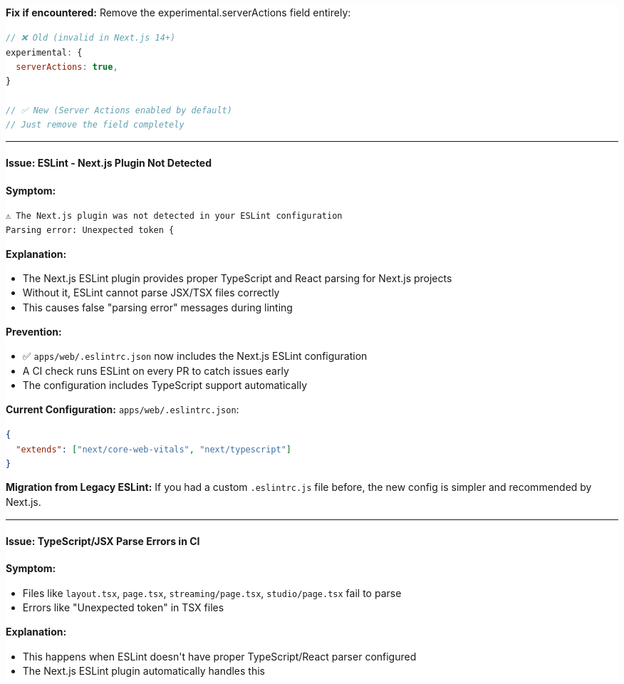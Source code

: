 **Fix if encountered:**
Remove the experimental.serverActions field entirely:
```javascript
// ❌ Old (invalid in Next.js 14+)
experimental: {
  serverActions: true,
}

// ✅ New (Server Actions enabled by default)
// Just remove the field completely
```

---

#### Issue: ESLint - Next.js Plugin Not Detected

**Symptom:**
```
⚠ The Next.js plugin was not detected in your ESLint configuration
Parsing error: Unexpected token {
```

**Explanation:**
- The Next.js ESLint plugin provides proper TypeScript and React parsing for Next.js projects
- Without it, ESLint cannot parse JSX/TSX files correctly
- This causes false "parsing error" messages during linting

**Prevention:**
- ✅ `apps/web/.eslintrc.json` now includes the Next.js ESLint configuration
- A CI check runs ESLint on every PR to catch issues early
- The configuration includes TypeScript support automatically

**Current Configuration:**
`apps/web/.eslintrc.json`:
```json
{
  "extends": ["next/core-web-vitals", "next/typescript"]
}
```

**Migration from Legacy ESLint:**
If you had a custom `.eslintrc.js` file before, the new config is simpler and recommended by Next.js.

---

#### Issue: TypeScript/JSX Parse Errors in CI

**Symptom:**
- Files like `layout.tsx`, `page.tsx`, `streaming/page.tsx`, `studio/page.tsx` fail to parse
- Errors like "Unexpected token" in TSX files

**Explanation:**
- This happens when ESLint doesn't have proper TypeScript/React parser configured
- The Next.js ESLint plugin automatically handles this
